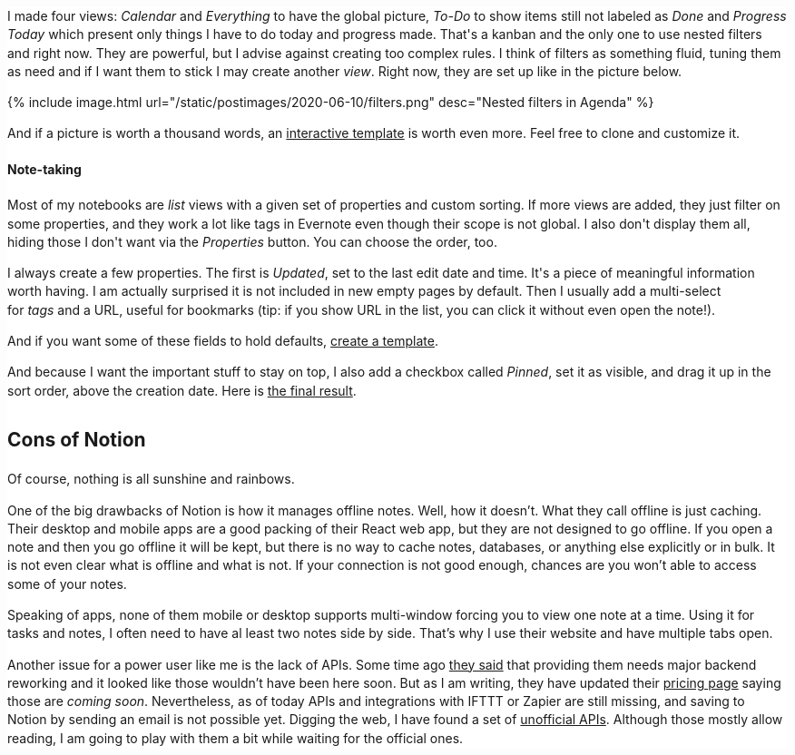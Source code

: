 I made four views: *Calendar* and *Everything* to have the global picture, *To-Do* to show items still not labeled as *Done* and *Progress Today* which present only things I have to do today and progress made. That's a kanban and the only one to use nested filters and right now. They are powerful, but I advise against creating too complex rules. I think of filters as something fluid, tuning them as need and if I want them to stick I may create another *view*. Right now, they are set up like in the picture below.

{% include image.html 
url="/static/postimages/2020-06-10/filters.png"
desc="Nested filters in Agenda"
%}

And if a picture is worth a thousand words, an [interactive template](https://www.notion.so/b1d4e79788fe475c98db50caf4266262?v=3a6788a4de2b4c48830029ee6d5a33c7) is worth even more. Feel free to clone and customize it.

#### Note-taking

Most of my notebooks are *list* views with a given set of properties and custom sorting. If more views are added, they just filter on some properties, and they work a lot like tags in Evernote even though their scope is not global. I also don't display them all, hiding those I don't want via the *Properties* button. You can choose the order, too.

I always create a few properties. The first is *Updated*, set to the last edit date and time. It's a piece of meaningful information worth having. I am actually surprised it is not included in new empty pages by default. Then I usually add a multi-select for *tags* and a URL, useful for bookmarks (tip: if you show URL in the list, you can click it without even open the note!).

And if you want some of these fields to hold defaults, [create a template](https://www.notion.so/Create-your-own-templates-5c033c12ac3b4c1fb4703491be74550d).

And because I want the important stuff to stay on top, I also add a checkbox called *Pinned*, set it as visible, and drag it up in the sort order, above the creation date. Here is [the final result](https://www.notion.so/61ee9e20ef3049d4b2a722ee6b1c188f?v=451df102c4d3402eac49f0c5fe622974).

## Cons of Notion

Of course, nothing is all sunshine and rainbows.

One of the big drawbacks of Notion is how it manages offline notes. Well, how it doesn’t. What they call offline is just caching. Their desktop and mobile apps are a good packing of their React web app, but they are not designed to go offline. If you open a note and then you go offline it will be kept, but there is no way to cache notes, databases, or anything else explicitly or in bulk. It is not even clear what is offline and what is not. If your connection is not good enough, chances are you won’t able to access some of your notes.

Speaking of apps, none of them mobile or desktop supports multi-window forcing you to view one note at a time. Using it for tasks and notes, I often need to have al least two notes side by side. That’s why I use their website and have multiple tabs open.

Another issue for a power user like me is the lack of APIs. Some time ago [they said](https://twitter.com/NotionHQ/status/1174798127695417345) that providing them needs major backend reworking and it looked like those wouldn’t have been here soon. But as I am writing, they have updated their [pricing page](https://www.notion.so/pricing) saying those are *coming soon*. Nevertheless, as of today APIs and integrations with IFTTT or Zapier are still missing, and saving to Notion by sending an email is not possible yet. Digging the web, I have found a set of [unofficial APIs](https://github.com/kjk/notionapi). Although those mostly allow reading, I am going to play with them a bit while waiting for the official ones.
